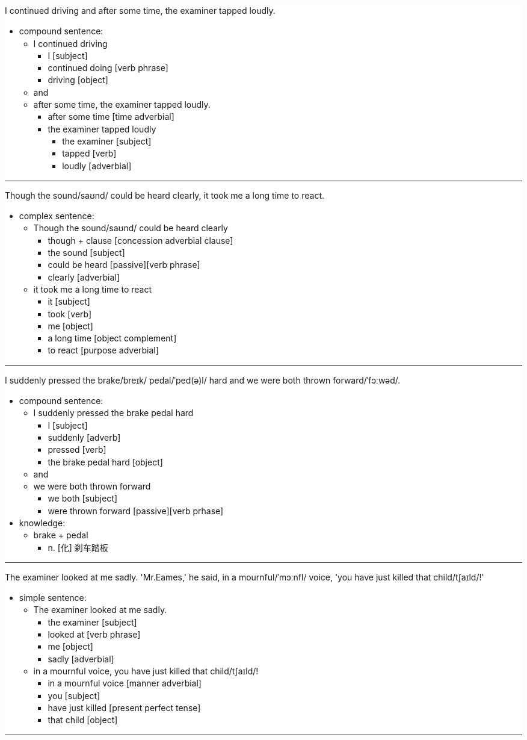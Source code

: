 
I continued driving and after some time, the examiner tapped loudly.
- compound sentence:
    - I continued driving 
        - I [subject]
        - continued doing [verb phrase]
        - driving [object]
    - and 
    - after some time, the examiner tapped loudly.
        - after some time [time adverbial]
        - the examiner tapped loudly
            - the examiner [subject]
            - tapped [verb]
            - loudly [adverbial]
  
---

Though the sound/saʊnd/ could be heard clearly, it took me a long time to react.
- complex sentence:
    - Though the sound/saʊnd/ could be heard clearly
        - though + clause [concession adverbial clause]
        - the sound [subject]
        - could be heard [passive][verb phrase]
        - clearly [adverbial]
    - it took me a long time to react
        - it [subject]
        - took [verb]
        - me [object]
        - a long time [object complement]
        - to react [purpose adverbial]
  
---

I suddenly pressed the brake/breɪk/ pedal/ˈped(ə)l/ hard and we were both thrown forward/ˈfɔːwəd/.
- compound sentence:
    - I suddenly pressed the brake pedal hard 
        - I [subject]
        - suddenly [adverb]
        - pressed [verb]
        - the brake pedal hard [object]
    - and 
    - we were both thrown forward
        - we both [subject]
        - were thrown forward [passive][verb prhase]
- knowledge:
    - brake + pedal
        - n. [化] 刹车踏板
  
---

The examiner looked at me sadly. 'Mr.Eames,' he said, in a mournful/ˈmɔːnfl/ voice, 'you have just killed that child/tʃaɪld/!'
- simple sentence:
    - The examiner looked at me sadly. 
        - the examiner [subject]
        - looked at [verb phrase]
        - me [object]
        - sadly [adverbial]
    - in a mournful voice, you have just killed that child/tʃaɪld/!
        - in a mournful voice [manner adverbial]
        - you [subject]
        - have just killed [present perfect tense]
        - that child [object]
  
---